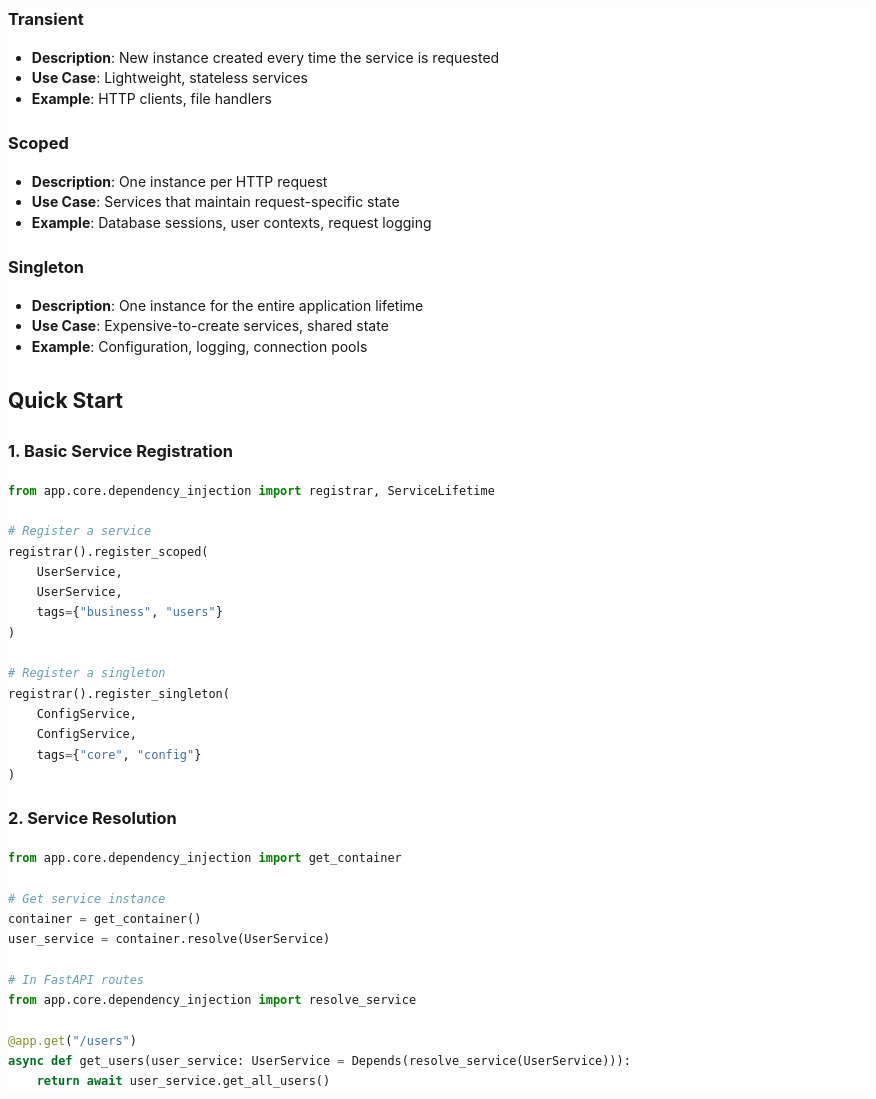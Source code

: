 ### Transient
- **Description**: New instance created every time the service is requested
- **Use Case**: Lightweight, stateless services
- **Example**: HTTP clients, file handlers

### Scoped
- **Description**: One instance per HTTP request
- **Use Case**: Services that maintain request-specific state
- **Example**: Database sessions, user contexts, request logging

### Singleton
- **Description**: One instance for the entire application lifetime
- **Use Case**: Expensive-to-create services, shared state
- **Example**: Configuration, logging, connection pools

## Quick Start

### 1. Basic Service Registration

```python
from app.core.dependency_injection import registrar, ServiceLifetime

# Register a service
registrar().register_scoped(
    UserService,
    UserService,
    tags={"business", "users"}
)

# Register a singleton
registrar().register_singleton(
    ConfigService,
    ConfigService,
    tags={"core", "config"}
)
```

### 2. Service Resolution

```python
from app.core.dependency_injection import get_container

# Get service instance
container = get_container()
user_service = container.resolve(UserService)

# In FastAPI routes
from app.core.dependency_injection import resolve_service

@app.get("/users")
async def get_users(user_service: UserService = Depends(resolve_service(UserService))):
    return await user_service.get_all_users()
```
